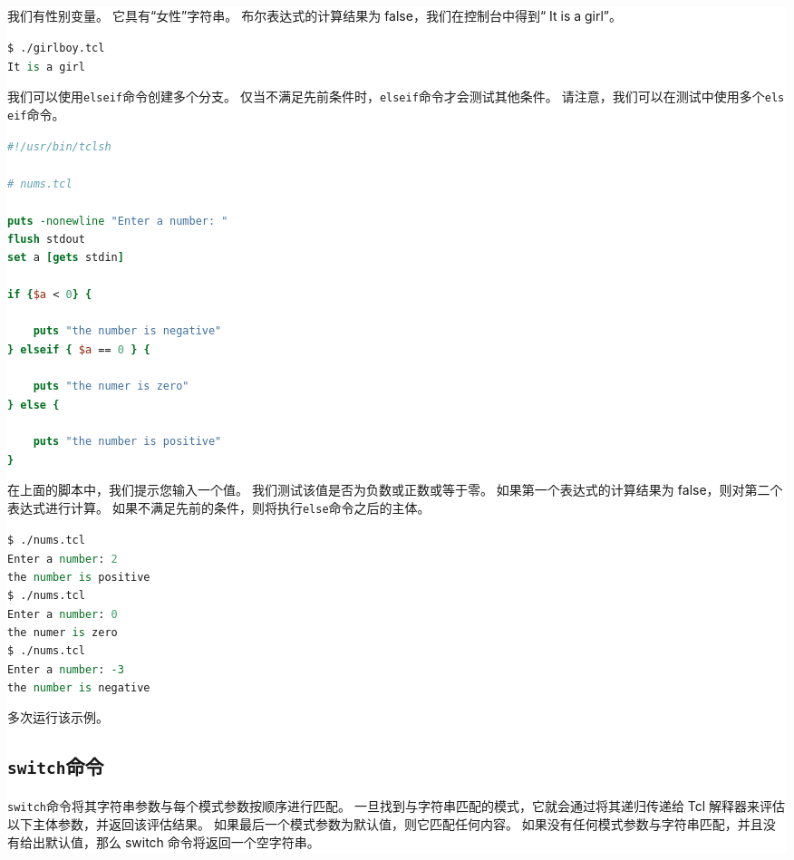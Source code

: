 我们有性别变量。 它具有“女性”字符串。 布尔表达式的计算结果为 false，我们在控制台中得到“ It is a girl”。

```tcl
$ ./girlboy.tcl 
It is a girl

```

我们可以使用`elseif`命令创建多个分支。 仅当不满足先前条件时，`elseif`命令才会测试其他条件。 请注意，我们可以在测试中使用多个`elseif`命令。

```tcl
#!/usr/bin/tclsh

# nums.tcl

puts -nonewline "Enter a number: "
flush stdout
set a [gets stdin]

if {$a < 0} {

    puts "the number is negative"
} elseif { $a == 0 } {

    puts "the numer is zero"
} else {

    puts "the number is positive"
}

```

在上面的脚本中，我们提示您输入一个值。 我们测试该值是否为负数或正数或等于零。 如果第一个表达式的计算结果为 false，则对第二个表达式进行计算。 如果不满足先前的条件，则将执行`else`命令之后的主体。

```tcl
$ ./nums.tcl 
Enter a number: 2
the number is positive
$ ./nums.tcl 
Enter a number: 0
the numer is zero
$ ./nums.tcl 
Enter a number: -3
the number is negative

```

多次运行该示例。

## `switch`命令

`switch`命令将其字符串参数与每个模式参数按顺序进行匹配。 一旦找到与字符串匹配的模式，它就会通过将其递归传递给 Tcl 解释器来评估以下主体参数，并返回该评估结果。 如果最后一个模式参数为默认值，则它匹配任何内容。 如果没有任何模式参数与字符串匹配，并且没有给出默认值，那么 switch 命令将返回一个空字符串。
